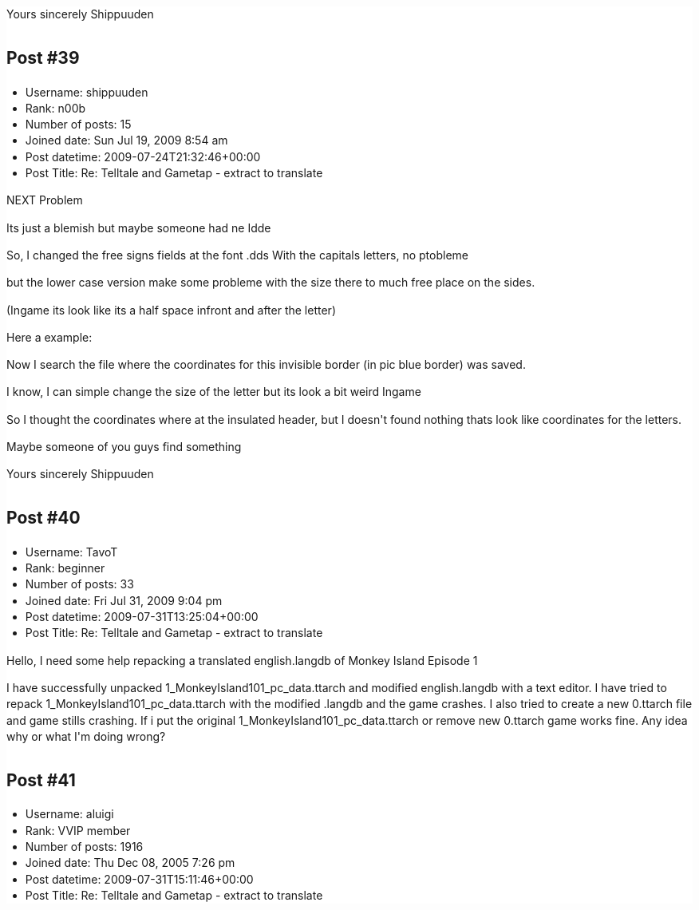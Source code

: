 Yours sincerely
Shippuuden
## Post #39
- Username: shippuuden
- Rank: n00b
- Number of posts: 15
- Joined date: Sun Jul 19, 2009 8:54 am
- Post datetime: 2009-07-24T21:32:46+00:00
- Post Title: Re: Telltale and Gametap - extract to translate

NEXT Problem   

Its just a blemish but maybe someone had ne Idde 

So,
I changed the free signs fields at the font .dds
With the capitals letters, no ptobleme

but the lower case version make some probleme with the size
there to much free place on the sides.

(Ingame its look like its a half space infront and after the letter)

Here a example:


Now I search the file where the coordinates for this invisible border (in pic blue border) was saved.

I know, I can simple change the size of the letter but its look a bit weird Ingame

So I thought the coordinates where at the insulated header, but I doesn't found nothing thats look like coordinates for the letters.

Maybe someone of you guys find something


Yours sincerely
Shippuuden
## Post #40
- Username: TavoT
- Rank: beginner
- Number of posts: 33
- Joined date: Fri Jul 31, 2009 9:04 pm
- Post datetime: 2009-07-31T13:25:04+00:00
- Post Title: Re: Telltale and Gametap - extract to translate

Hello, I need some help repacking a translated english.langdb of Monkey Island Episode 1

I have successfully unpacked 1_MonkeyIsland101_pc_data.ttarch and modified english.langdb with a text editor. I have tried to repack 1_MonkeyIsland101_pc_data.ttarch with the modified .langdb and the game crashes. I also tried to create a new 0.ttarch file and game stills crashing. If i put the original 1_MonkeyIsland101_pc_data.ttarch or remove new 0.ttarch game works fine. Any idea why or what I'm doing wrong?
## Post #41
- Username: aluigi
- Rank: VVIP member
- Number of posts: 1916
- Joined date: Thu Dec 08, 2005 7:26 pm
- Post datetime: 2009-07-31T15:11:46+00:00
- Post Title: Re: Telltale and Gametap - extract to translate
